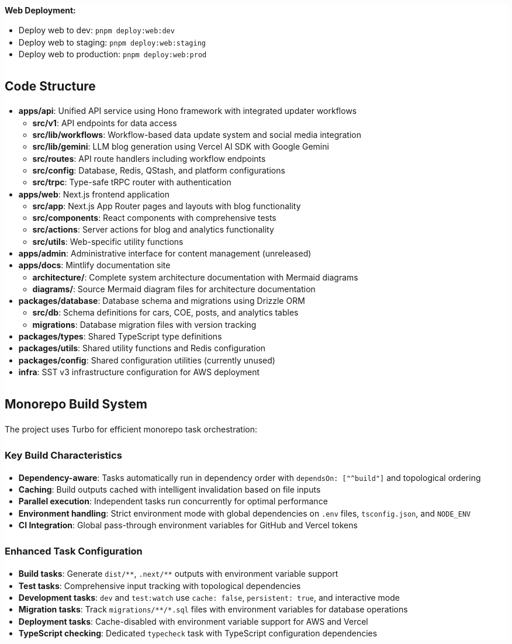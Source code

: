 **Web Deployment:**

- Deploy web to dev: `pnpm deploy:web:dev`
- Deploy web to staging: `pnpm deploy:web:staging`
- Deploy web to production: `pnpm deploy:web:prod`

## Code Structure

- **apps/api**: Unified API service using Hono framework with integrated updater workflows
    - **src/v1**: API endpoints for data access
    - **src/lib/workflows**: Workflow-based data update system and social media integration
    - **src/lib/gemini**: LLM blog generation using Vercel AI SDK with Google Gemini
    - **src/routes**: API route handlers including workflow endpoints
    - **src/config**: Database, Redis, QStash, and platform configurations
    - **src/trpc**: Type-safe tRPC router with authentication
- **apps/web**: Next.js frontend application
    - **src/app**: Next.js App Router pages and layouts with blog functionality
    - **src/components**: React components with comprehensive tests
    - **src/actions**: Server actions for blog and analytics functionality
    - **src/utils**: Web-specific utility functions
- **apps/admin**: Administrative interface for content management (unreleased)
- **apps/docs**: Mintlify documentation site
    - **architecture/**: Complete system architecture documentation with Mermaid diagrams
    - **diagrams/**: Source Mermaid diagram files for architecture documentation
- **packages/database**: Database schema and migrations using Drizzle ORM
    - **src/db**: Schema definitions for cars, COE, posts, and analytics tables
    - **migrations**: Database migration files with version tracking
- **packages/types**: Shared TypeScript type definitions
- **packages/utils**: Shared utility functions and Redis configuration
- **packages/config**: Shared configuration utilities (currently unused)
- **infra**: SST v3 infrastructure configuration for AWS deployment

## Monorepo Build System

The project uses Turbo for efficient monorepo task orchestration:

### Key Build Characteristics

- **Dependency-aware**: Tasks automatically run in dependency order with `dependsOn: ["^build"]` and topological
  ordering
- **Caching**: Build outputs cached with intelligent invalidation based on file inputs
- **Parallel execution**: Independent tasks run concurrently for optimal performance
- **Environment handling**: Strict environment mode with global dependencies on `.env` files, `tsconfig.json`, and
  `NODE_ENV`
- **CI Integration**: Global pass-through environment variables for GitHub and Vercel tokens

### Enhanced Task Configuration

- **Build tasks**: Generate `dist/**`, `.next/**` outputs with environment variable support
- **Test tasks**: Comprehensive input tracking with topological dependencies
- **Development tasks**: `dev` and `test:watch` use `cache: false`, `persistent: true`, and interactive mode
- **Migration tasks**: Track `migrations/**/*.sql` files with environment variables for database operations
- **Deployment tasks**: Cache-disabled with environment variable support for AWS and Vercel
- **TypeScript checking**: Dedicated `typecheck` task with TypeScript configuration dependencies
